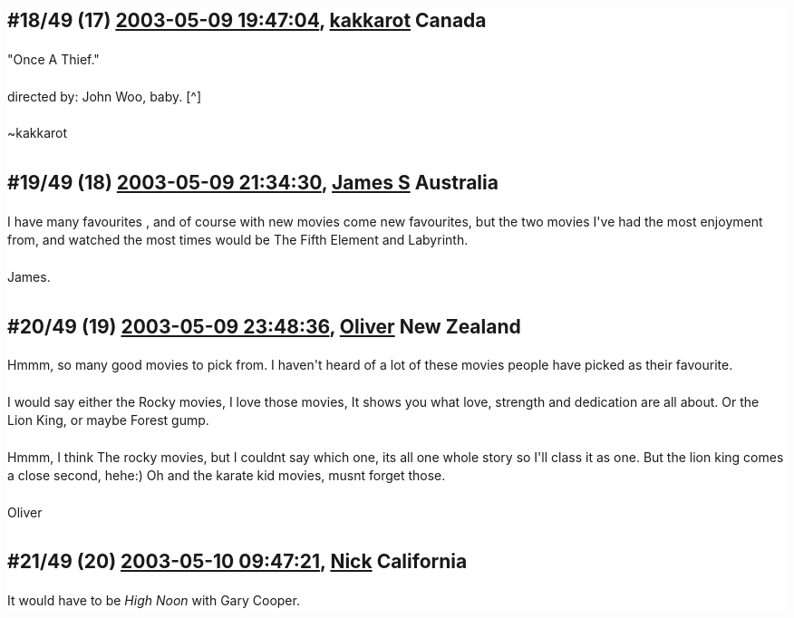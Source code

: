 ## \#18/49 (17) [2003-05-09 19:47:04](https://www.astralpulse.com/forums/index.php?msg=30914), [kakkarot](https://www.astralpulse.com/forums/profile/?u=541) Canada ##
<section>
"Once A Thief."
<br>
<br>
directed by: John Woo, baby. [^]
<br>
<br>
~kakkarot
</section>

## \#19/49 (18) [2003-05-09 21:34:30](https://www.astralpulse.com/forums/index.php?msg=30928), [James S](https://www.astralpulse.com/forums/profile/?u=759) Australia ##
<section>
I have many favourites , and of course with new movies come new favourites, but the two movies I've had the most enjoyment from, and watched the most times would be The Fifth Element and Labyrinth.
<br>
<br>
James.
</section>

## \#20/49 (19) [2003-05-09 23:48:36](https://www.astralpulse.com/forums/index.php?msg=30946), [Oliver](https://www.astralpulse.com/forums/profile/?u=667) New Zealand ##
<section>
Hmmm, so many good movies to pick from. I haven't heard of a lot of these movies people have picked as their favourite.
<br>
<br>
I would say either the Rocky movies, I love those movies, It shows you what love, strength and dedication are all about. Or the Lion King, or maybe Forest gump.
<br>
<br>
Hmmm, I think The rocky movies, but I couldnt say which one, its all one whole story so I'll class it as one. But the lion king comes a close second, hehe:) Oh and the karate kid movies, musnt forget those.
<br>
<br>
Oliver
</section>

## \#21/49 (20) [2003-05-10 09:47:21](https://www.astralpulse.com/forums/index.php?msg=30973), [Nick](https://www.astralpulse.com/forums/profile/?u=2080) California ##
<section>
It would have to be
<i>
 High Noon
</i>
with Gary Cooper.
</section>
